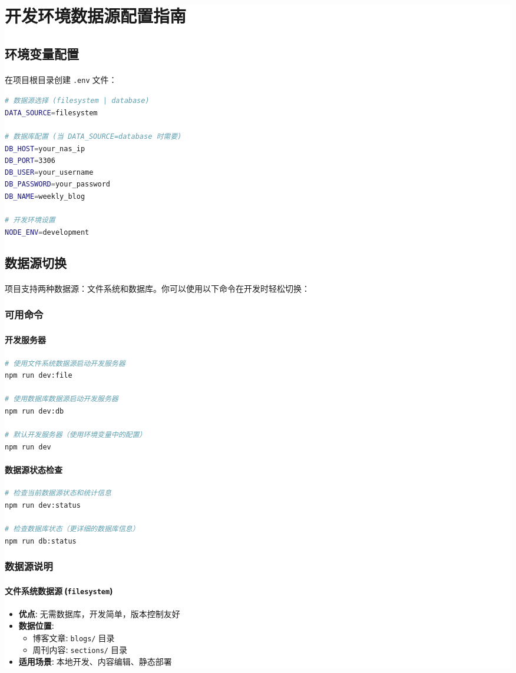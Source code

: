 # 开发环境数据源配置指南

## 环境变量配置

在项目根目录创建 `.env` 文件：

```bash
# 数据源选择 (filesystem | database)
DATA_SOURCE=filesystem

# 数据库配置 (当 DATA_SOURCE=database 时需要)
DB_HOST=your_nas_ip
DB_PORT=3306
DB_USER=your_username
DB_PASSWORD=your_password
DB_NAME=weekly_blog

# 开发环境设置
NODE_ENV=development
```

## 数据源切换

项目支持两种数据源：文件系统和数据库。你可以使用以下命令在开发时轻松切换：

### 可用命令

#### 开发服务器
```bash
# 使用文件系统数据源启动开发服务器
npm run dev:file

# 使用数据库数据源启动开发服务器  
npm run dev:db

# 默认开发服务器（使用环境变量中的配置）
npm run dev
```

#### 数据源状态检查
```bash
# 检查当前数据源状态和统计信息
npm run dev:status

# 检查数据库状态（更详细的数据库信息）
npm run db:status
```

### 数据源说明

#### 文件系统数据源 (`filesystem`)
- **优点**: 无需数据库，开发简单，版本控制友好
- **数据位置**: 
  - 博客文章: `blogs/` 目录
  - 周刊内容: `sections/` 目录
- **适用场景**: 本地开发、内容编辑、静态部署
